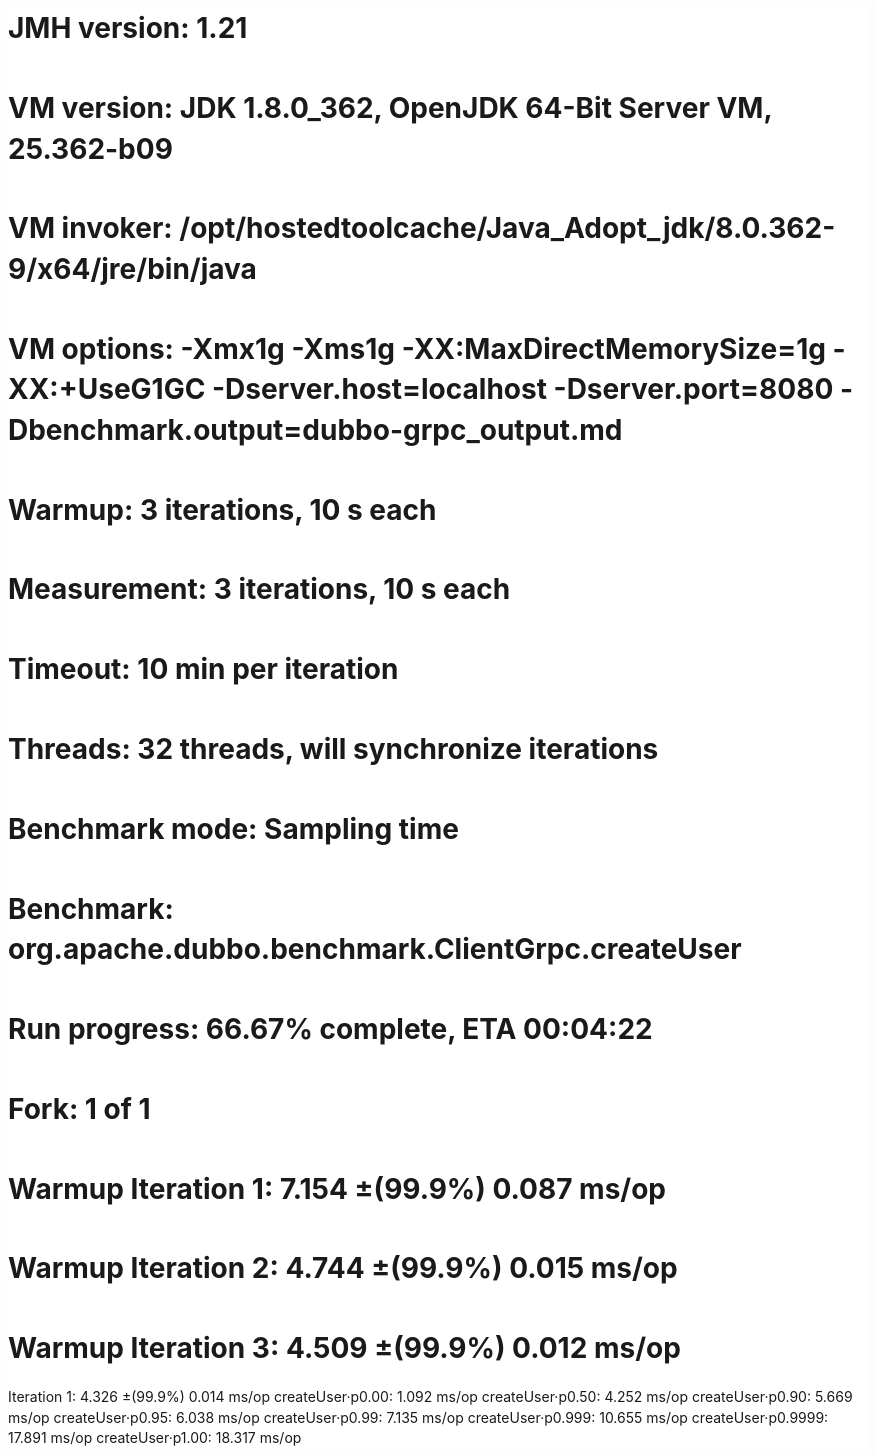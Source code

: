 
# JMH version: 1.21
# VM version: JDK 1.8.0_362, OpenJDK 64-Bit Server VM, 25.362-b09
# VM invoker: /opt/hostedtoolcache/Java_Adopt_jdk/8.0.362-9/x64/jre/bin/java
# VM options: -Xmx1g -Xms1g -XX:MaxDirectMemorySize=1g -XX:+UseG1GC -Dserver.host=localhost -Dserver.port=8080 -Dbenchmark.output=dubbo-grpc_output.md
# Warmup: 3 iterations, 10 s each
# Measurement: 3 iterations, 10 s each
# Timeout: 10 min per iteration
# Threads: 32 threads, will synchronize iterations
# Benchmark mode: Sampling time
# Benchmark: org.apache.dubbo.benchmark.ClientGrpc.createUser

# Run progress: 66.67% complete, ETA 00:04:22
# Fork: 1 of 1
# Warmup Iteration   1: 7.154 ±(99.9%) 0.087 ms/op
# Warmup Iteration   2: 4.744 ±(99.9%) 0.015 ms/op
# Warmup Iteration   3: 4.509 ±(99.9%) 0.012 ms/op
Iteration   1: 4.326 ±(99.9%) 0.014 ms/op
                 createUser·p0.00:   1.092 ms/op
                 createUser·p0.50:   4.252 ms/op
                 createUser·p0.90:   5.669 ms/op
                 createUser·p0.95:   6.038 ms/op
                 createUser·p0.99:   7.135 ms/op
                 createUser·p0.999:  10.655 ms/op
                 createUser·p0.9999: 17.891 ms/op
                 createUser·p1.00:   18.317 ms/op
